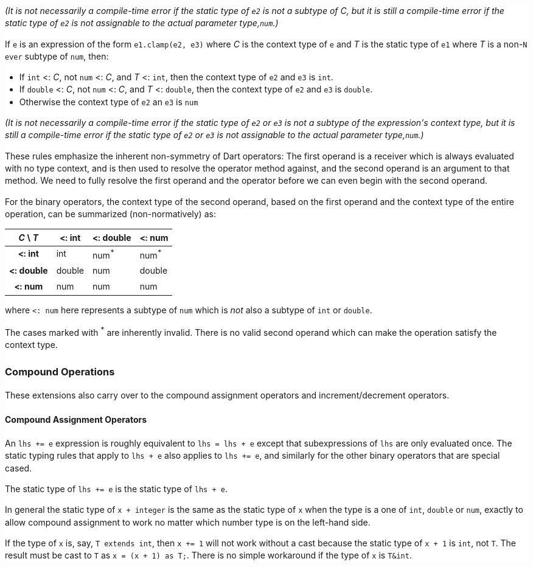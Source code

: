 *(It is not necessarily a compile-time error if the static type of `e2` is not a subtype of _C_, but it is still a compile-time error if the static type of `e2` is not assignable to the actual parameter type,`num`.)*

If `e` is an expression of the form `e1.clamp(e2, e3)` where *C* is the context type of `e` and *T* is the static type of `e1` where *T* is a non-`Never` subtype of `num`, then:

* If `int` <: *C*, not `num` <: *C*, and *T* <: `int`, then the context type of `e2` and `e3` is `int`. 
* If `double` <: *C*, not `num` <: *C*, and *T* <: `double`, then the context type of `e2` and `e3` is `double`. 
* Otherwise the context type of `e2` an `e3` is `num`

*(It is not necessarily a compile-time error if the static type of `e2` or `e3` is not a subtype of the expression's context type, but it is still a compile-time error if the static type of `e2` or `e3` is not assignable to the actual parameter type,`num`.)*

These rules emphasize the inherent non-symmetry of Dart operators: The first operand is a receiver which is always evaluated with no type context, and is then used to resolve the operator method against, and the second operand is an argument to that method. We need to fully resolve the first operand and the operator before we can even begin with the second operand.

For the binary operators, the context type of the second operand, based on the first operand and the context type of the entire operation, can be summarized (non-normatively) as:

|  *C* \\ *T*   | <: int | <: double       | <: num          |
| :-----------: | ------ | --------------- | --------------- |
|  **<: int**   | int    | num<sup>*</sup> | num<sup>*</sup> |
| **<: double** | double | num             | double          |
|  **<: num**   | num    | num             | num             |

where `<: num` here represents a subtype of `num` which is *not* also a subtype of `int` or `double`.

The cases marked with <sup>\*</sup> are inherently invalid. There is no valid second operand which can make the operation satisfy the context type.

### Compound Operations

These extensions also carry over to the compound assignment operators and increment/decrement operators.

#### Compound Assignment Operators

An `lhs += e` expression is roughly equivalent to `lhs = lhs + e` except that subexpressions of `lhs` are only evaluated once. The static typing rules that apply to `lhs + e` also applies to `lhs += e`, and similarly for the other binary operators that are special cased.

The static type of `lhs += e` is the static type of `lhs + e`.

In general the static type of `x + integer` is the same as the static type of `x` when the type is a one of `int`, `double` or  `num`, exactly to allow compound assignment to work no matter which number type is on the left-hand side.

If the type of `x` is, say, `T extends int`, then `x += 1` will not work without a cast because the static type of `x + 1` is `int`, not `T`. The result must be cast to `T` as `x = (x + 1) as T;`. There is no simple workaround if the type of `x` is `T&int`.
